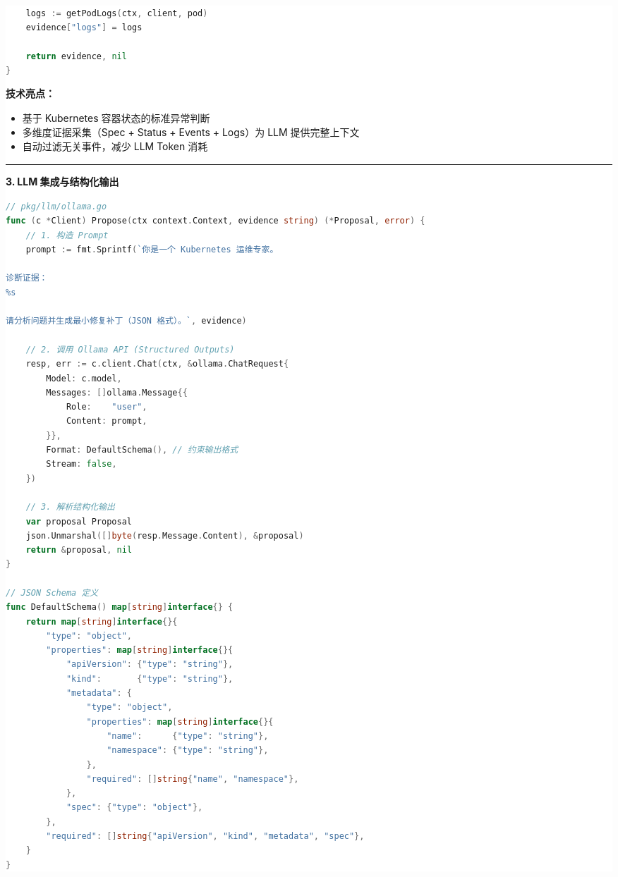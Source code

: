 ```go
    logs := getPodLogs(ctx, client, pod)
    evidence["logs"] = logs
    
    return evidence, nil
}
```

**技术亮点：**
- 基于 Kubernetes 容器状态的标准异常判断
- 多维度证据采集（Spec + Status + Events + Logs）为 LLM 提供完整上下文
- 自动过滤无关事件，减少 LLM Token 消耗

---

**3. LLM 集成与结构化输出**

```go
// pkg/llm/ollama.go
func (c *Client) Propose(ctx context.Context, evidence string) (*Proposal, error) {
    // 1. 构造 Prompt
    prompt := fmt.Sprintf(`你是一个 Kubernetes 运维专家。
    
诊断证据：
%s

请分析问题并生成最小修复补丁（JSON 格式）。`, evidence)
    
    // 2. 调用 Ollama API (Structured Outputs)
    resp, err := c.client.Chat(ctx, &ollama.ChatRequest{
        Model: c.model,
        Messages: []ollama.Message{{
            Role:    "user",
            Content: prompt,
        }},
        Format: DefaultSchema(), // 约束输出格式
        Stream: false,
    })
    
    // 3. 解析结构化输出
    var proposal Proposal
    json.Unmarshal([]byte(resp.Message.Content), &proposal)
    return &proposal, nil
}

// JSON Schema 定义
func DefaultSchema() map[string]interface{} {
    return map[string]interface{}{
        "type": "object",
        "properties": map[string]interface{}{
            "apiVersion": {"type": "string"},
            "kind":       {"type": "string"},
            "metadata": {
                "type": "object",
                "properties": map[string]interface{}{
                    "name":      {"type": "string"},
                    "namespace": {"type": "string"},
                },
                "required": []string{"name", "namespace"},
            },
            "spec": {"type": "object"},
        },
        "required": []string{"apiVersion", "kind", "metadata", "spec"},
    }
}
```